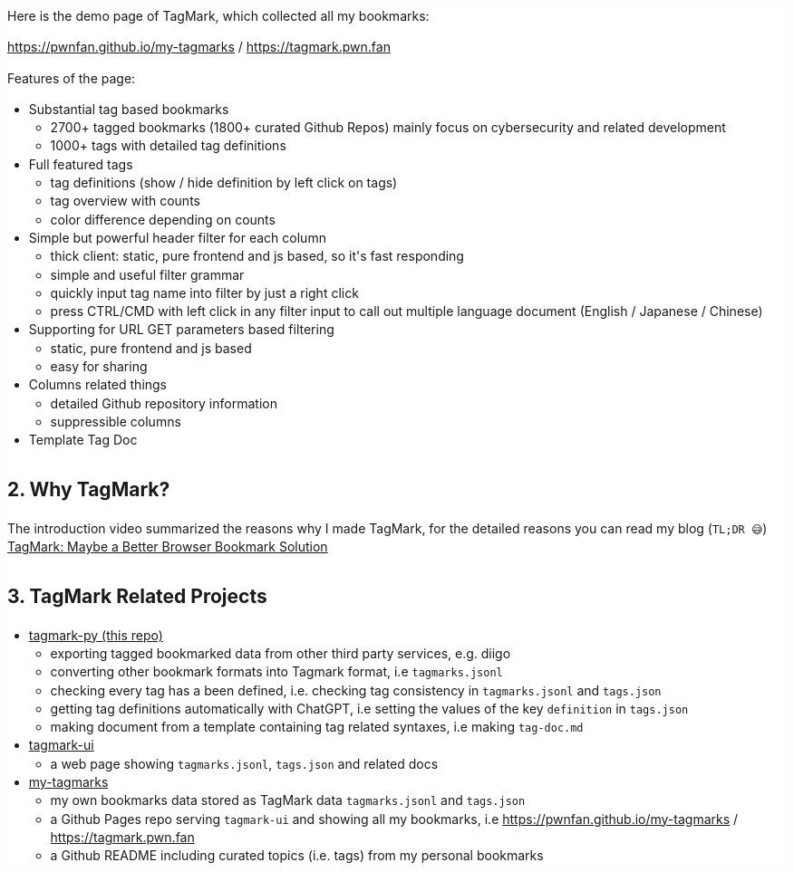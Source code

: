 Here is the demo page of TagMark, which collected all my bookmarks:

<https://pwnfan.github.io/my-tagmarks> / <https://tagmark.pwn.fan>

Features of the page:

- Substantial tag based bookmarks
  - 2700+ tagged bookmarks (1800+ curated Github Repos) mainly focus on cybersecurity and related development
  - 1000+ tags with detailed tag definitions
- Full featured tags
  - tag definitions (show / hide definition by left click on tags)
  - tag overview with counts
  - color difference depending on counts
- Simple but powerful header filter for each column
  - thick client: static, pure frontend and js based, so it's fast responding
  - simple and useful filter grammar
  - quickly input tag name into filter by just a right click
  - press CTRL/CMD with left click in any filter input to call out multiple language document (English / Japanese / Chinese)
- Supporting for URL GET parameters based filtering
  - static, pure frontend and js based
  - easy for sharing
- Columns related things
  - detailed Github repository information
  - suppressible columns
- Template Tag Doc

## 2. Why TagMark?

The introduction video summarized the reasons why I made TagMark, for the detailed reasons you can read my blog (`TL;DR 😅`)  [TagMark: Maybe a Better Browser Bookmark Solution](https://pwnfan.github.io/en/post/TagMark-Maybe-a-Better-Browser-Bookmark-Solution/)

## 3. TagMark Related Projects

* [tagmark-py (this repo)](https://github.com/pwnfan/tagmark-py)
  * exporting tagged bookmarked data from other third party services, e.g. diigo
  * converting other bookmark formats into Tagmark format, i.e `tagmarks.jsonl`
  * checking every tag has a been defined, i.e. checking tag consistency in `tagmarks.jsonl` and `tags.json`
  * getting tag definitions automatically with ChatGPT, i.e setting the values of the key `definition` in `tags.json`
  * making document from a template containing tag related syntaxes, i.e making `tag-doc.md`
* [tagmark-ui](https://github.com/pwnfan/tagmark-ui)
  * a web page showing `tagmarks.jsonl`, `tags.json` and related docs
* [my-tagmarks](https://github.com/pwnfan/my-tagmarks)
  * my own bookmarks data stored as TagMark data `tagmarks.jsonl` and `tags.json`
  * a Github Pages repo serving `tagmark-ui` and showing all my bookmarks, i.e <https://pwnfan.github.io/my-tagmarks> / <https://tagmark.pwn.fan>
  * a Github README including curated topics (i.e. tags) from my personal bookmarks
